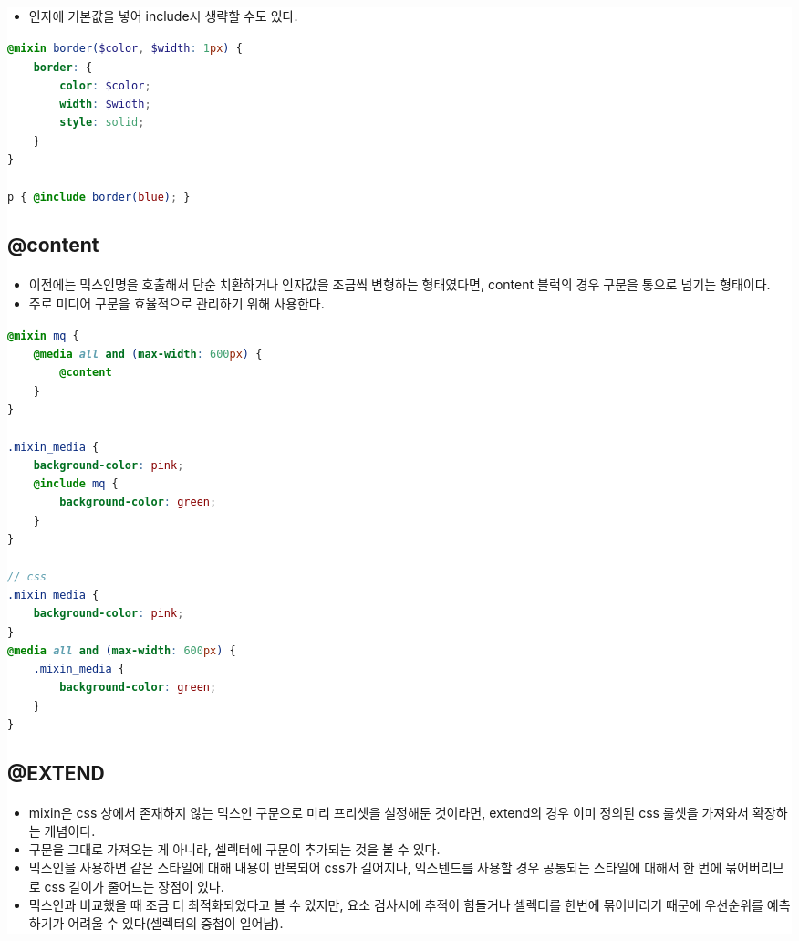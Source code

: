 - 인자에 기본값을 넣어 include시 생략할 수도 있다.

```scss
@mixin border($color, $width: 1px) {
    border: {
        color: $color;
        width: $width;
        style: solid;
    }
}

p { @include border(blue); }
```

## @content

- 이전에는 믹스인명을 호출해서 단순 치환하거나 인자값을 조금씩 변형하는 형태였다면, content 블럭의 경우 구문을 통으로 넘기는 형태이다.
- 주로 미디어 구문을 효율적으로 관리하기 위해 사용한다.

```scss
@mixin mq {
    @media all and (max-width: 600px) {
        @content
    }
}

.mixin_media {
    background-color: pink;
    @include mq {
        background-color: green;
    }
}

// css
.mixin_media {
    background-color: pink;
}
@media all and (max-width: 600px) {
    .mixin_media {
        background-color: green;
    }
}
```

## @EXTEND

- mixin은 css 상에서 존재하지 않는 믹스인 구문으로 미리 프리셋을 설정해둔 것이라면, extend의 경우 이미 정의된 css 룰셋을 가져와서 확장하는 개념이다.
- 구문을 그대로 가져오는 게 아니라, 셀렉터에 구문이 추가되는 것을 볼 수 있다.
- 믹스인을 사용하면 같은 스타일에 대해 내용이 반복되어 css가 길어지나, 익스텐드를 사용할 경우 공통되는 스타일에 대해서 한 번에 묶어버리므로 css 길이가 줄어드는 장점이 있다.
- 믹스인과 비교했을 때 조금 더 최적화되었다고 볼 수 있지만, 요소 검사시에 추적이 힘들거나 셀렉터를 한번에 묶어버리기 때문에 우선순위를 예측하기가 어려울 수 있다(셀렉터의 중첩이 일어남).
